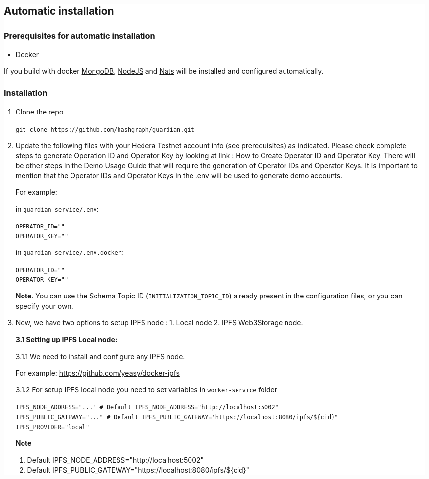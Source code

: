 ## Automatic installation

### Prerequisites for automatic installation

* [Docker](https://www.docker.com)

If you build with docker [MongoDB](https://www.mongodb.com), [NodeJS](https://nodejs.org) and [Nats](https://nats.io/) will be installed and configured automatically.

### Installation

1. Clone the repo

   ```shell
   git clone https://github.com/hashgraph/guardian.git
   ```

2. Update the following files with your Hedera Testnet account info (see prerequisites) as indicated. Please check complete steps to generate Operation ID and Operator Key by looking at link : [How to Create Operator ID and Operator Key](https://docs.hedera.com/guardian/getting-started/getting-started/how-to-create-operator-id-and-operator-key). There will be other steps in the Demo Usage Guide that will require the generation of Operator IDs and Operator Keys. It is important to mention that the Operator IDs and Operator Keys in the .env will be used to generate demo accounts.

   For example:

   in `guardian-service/.env`:

   ```plaintext
   OPERATOR_ID=""
   OPERATOR_KEY=""
   ```

   in `guardian-service/.env.docker`:

   ```plaintext
   OPERATOR_ID=""
   OPERATOR_KEY=""
   ```

   **Note**. You can use the Schema Topic ID (`INITIALIZATION_TOPIC_ID`) already present in the configuration files, or you can specify your own.
   
3. Now, we have two options to setup IPFS node :  1. Local node 2. IPFS Web3Storage node.

   **3.1 Setting up IPFS Local node:**

   3.1.1 We need to install and configure any IPFS node. 

   For example: https://github.com/yeasy/docker-ipfs

   3.1.2 For setup IPFS local node you need to set variables in `worker-service` folder

   ```
   IPFS_NODE_ADDRESS="..." # Default IPFS_NODE_ADDRESS="http://localhost:5002"
   IPFS_PUBLIC_GATEWAY="..." # Default IPFS_PUBLIC_GATEWAY="https://localhost:8080/ipfs/${cid}"
   IPFS_PROVIDER="local"
   ```
   **Note**
   1. Default IPFS_NODE_ADDRESS="http://localhost:5002"
   2. Default IPFS_PUBLIC_GATEWAY="https://localhost:8080/ipfs/${cid}"
   